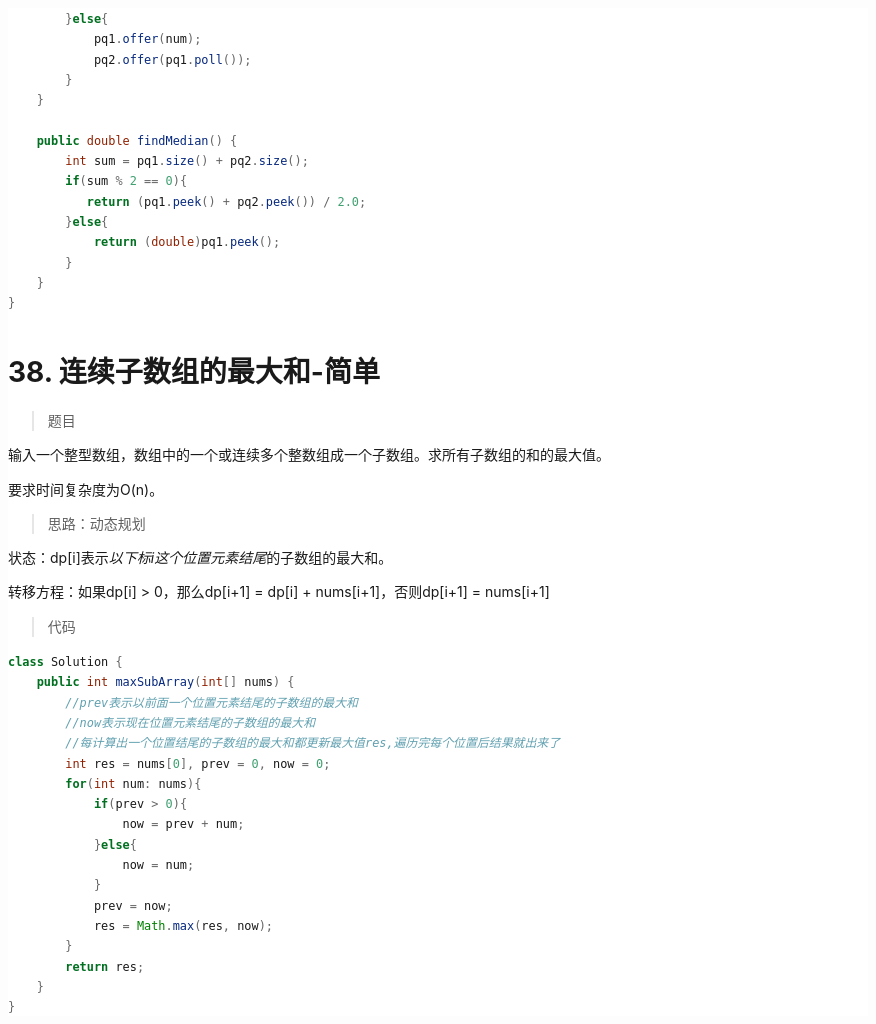 ```java
        }else{
            pq1.offer(num);
            pq2.offer(pq1.poll());
        }
    }
    
    public double findMedian() {
        int sum = pq1.size() + pq2.size();
        if(sum % 2 == 0){
           return (pq1.peek() + pq2.peek()) / 2.0;
        }else{
            return (double)pq1.peek();
        }
    }
}
```

# 38. 连续子数组的最大和-简单

> 题目

输入一个整型数组，数组中的一个或连续多个整数组成一个子数组。求所有子数组的和的最大值。

要求时间复杂度为O(n)。

> 思路：动态规划

状态：dp[i]表示*以下标i这个位置元素结尾*的子数组的最大和。

转移方程：如果dp[i] > 0，那么dp[i+1] = dp[i] + nums[i+1]，否则dp[i+1] = nums[i+1]

> 代码

```java
class Solution {
    public int maxSubArray(int[] nums) {
        //prev表示以前面一个位置元素结尾的子数组的最大和
        //now表示现在位置元素结尾的子数组的最大和
        //每计算出一个位置结尾的子数组的最大和都更新最大值res,遍历完每个位置后结果就出来了
        int res = nums[0], prev = 0, now = 0;
        for(int num: nums){
            if(prev > 0){
                now = prev + num;
            }else{
                now = num;
            }
            prev = now;
            res = Math.max(res, now);
        }
        return res;
    }
}
```
